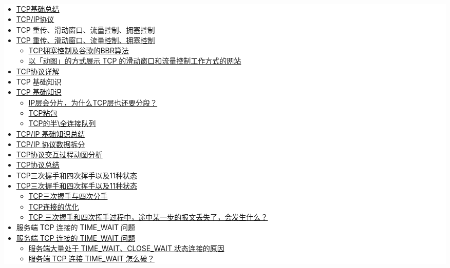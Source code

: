   * [TCP基础总结](%E7%BD%91%E7%BB%9C%E5%8D%8F%E8%AE%AE/TCP%E5%8D%8F%E8%AE%AE/TCP%E5%9F%BA%E7%A1%80%E6%80%BB%E7%BB%93.md)
  * [TCP/IP协议](%E7%BD%91%E7%BB%9C%E5%8D%8F%E8%AE%AE/TCP%E5%8D%8F%E8%AE%AE/TCP_IP%E5%8D%8F%E8%AE%AE.md)
  * TCP 重传、滑动窗口、流量控制、拥塞控制
  * [TCP 重传、滑动窗口、流量控制、拥塞控制](%E7%BD%91%E7%BB%9C%E5%8D%8F%E8%AE%AE/TCP%E5%8D%8F%E8%AE%AE/TCP%20%E9%87%8D%E4%BC%A0%E3%80%81%E6%BB%91%E5%8A%A8%E7%AA%97%E5%8F%A3%E3%80%81%E6%B5%81%E9%87%8F%E6%8E%A7%E5%88%B6%E3%80%81%E6%8B%A5%E5%A1%9E%E6%8E%A7%E5%88%B6.md)
    * [TCP拥塞控制及谷歌的BBR算法](%E7%BD%91%E7%BB%9C%E5%8D%8F%E8%AE%AE/TCP%E5%8D%8F%E8%AE%AE/TCP%20%E9%87%8D%E4%BC%A0%E3%80%81%E6%BB%91%E5%8A%A8%E7%AA%97%E5%8F%A3%E3%80%81%E6%B5%81%E9%87%8F%E6%8E%A7%E5%88%B6%E3%80%81%E6%8B%A5%E5%A1%9E%E6%8E%A7%E5%88%B6/TCP%E6%8B%A5%E5%A1%9E%E6%8E%A7%E5%88%B6%E5%8F%8A%E8%B0%B7%E6%AD%8C%E7%9A%84BBR%E7%AE%97%E6%B3%95.md)
    * [以「动图」的方式展示 TCP 的滑动窗口和流量控制工作方式的网站](%E7%BD%91%E7%BB%9C%E5%8D%8F%E8%AE%AE/TCP%E5%8D%8F%E8%AE%AE/TCP%20%E9%87%8D%E4%BC%A0%E3%80%81%E6%BB%91%E5%8A%A8%E7%AA%97%E5%8F%A3%E3%80%81%E6%B5%81%E9%87%8F%E6%8E%A7%E5%88%B6%E3%80%81%E6%8B%A5%E5%A1%9E%E6%8E%A7%E5%88%B6/%E4%BB%A5%E3%80%8C%E5%8A%A8%E5%9B%BE%E3%80%8D%E7%9A%84%E6%96%B9%E5%BC%8F%E5%B1%95%E7%A4%BA%20TCP%20%E7%9A%84%E6%BB%91%E5%8A%A8%E7%AA%97%E5%8F%A3%E5%92%8C%E6%B5%81%E9%87%8F%E6%8E%A7%E5%88%B6%E5%B7%A5%E4%BD%9C%E6%96%B9%E5%BC%8F%E7%9A%84%E7%BD%91%E7%AB%99.md)
  * [TCP协议详解](%E7%BD%91%E7%BB%9C%E5%8D%8F%E8%AE%AE/TCP%E5%8D%8F%E8%AE%AE/TCP%E5%8D%8F%E8%AE%AE%E8%AF%A6%E8%A7%A3.md)
  * TCP 基础知识
  * [TCP 基础知识](%E7%BD%91%E7%BB%9C%E5%8D%8F%E8%AE%AE/TCP%E5%8D%8F%E8%AE%AE/TCP%20%E5%9F%BA%E7%A1%80%E7%9F%A5%E8%AF%86.md)
    * [IP层会分片，为什么TCP层也还要分段？](%E7%BD%91%E7%BB%9C%E5%8D%8F%E8%AE%AE/TCP%E5%8D%8F%E8%AE%AE/TCP%20%E5%9F%BA%E7%A1%80%E7%9F%A5%E8%AF%86/IP%E5%B1%82%E4%BC%9A%E5%88%86%E7%89%87%EF%BC%8C%E4%B8%BA%E4%BB%80%E4%B9%88TCP%E5%B1%82%E4%B9%9F%E8%BF%98%E8%A6%81%E5%88%86%E6%AE%B5%EF%BC%9F.md)
    * [TCP粘包](%E7%BD%91%E7%BB%9C%E5%8D%8F%E8%AE%AE/TCP%E5%8D%8F%E8%AE%AE/TCP%20%E5%9F%BA%E7%A1%80%E7%9F%A5%E8%AF%86/TCP%E7%B2%98%E5%8C%85.md)
    * [TCP的半\全连接队列](%E7%BD%91%E7%BB%9C%E5%8D%8F%E8%AE%AE/TCP%E5%8D%8F%E8%AE%AE/TCP%20%E5%9F%BA%E7%A1%80%E7%9F%A5%E8%AF%86/TCP%E7%9A%84%E5%8D%8A_%E5%85%A8%E8%BF%9E%E6%8E%A5%E9%98%9F%E5%88%97.md)
  * [TCP/IP 基础知识总结](%E7%BD%91%E7%BB%9C%E5%8D%8F%E8%AE%AE/TCP%E5%8D%8F%E8%AE%AE/TCP_IP%20%E5%9F%BA%E7%A1%80%E7%9F%A5%E8%AF%86%E6%80%BB%E7%BB%93.md)
  * [TCP/IP 协议数据拆分](%E7%BD%91%E7%BB%9C%E5%8D%8F%E8%AE%AE/TCP%E5%8D%8F%E8%AE%AE/TCP_IP%20%E5%8D%8F%E8%AE%AE%E6%95%B0%E6%8D%AE%E6%8B%86%E5%88%86.md)
  * [TCP协议交互过程动图分析](%E7%BD%91%E7%BB%9C%E5%8D%8F%E8%AE%AE/TCP%E5%8D%8F%E8%AE%AE/TCP%E5%8D%8F%E8%AE%AE%E4%BA%A4%E4%BA%92%E8%BF%87%E7%A8%8B%E5%8A%A8%E5%9B%BE%E5%88%86%E6%9E%90.md)
  * [TCP协议总结](%E7%BD%91%E7%BB%9C%E5%8D%8F%E8%AE%AE/TCP%E5%8D%8F%E8%AE%AE/TCP%E5%8D%8F%E8%AE%AE%E6%80%BB%E7%BB%93.md)
  * TCP三次握手和四次挥手以及11种状态
  * [TCP三次握手和四次挥手以及11种状态](%E7%BD%91%E7%BB%9C%E5%8D%8F%E8%AE%AE/TCP%E5%8D%8F%E8%AE%AE/TCP%E4%B8%89%E6%AC%A1%E6%8F%A1%E6%89%8B%E5%92%8C%E5%9B%9B%E6%AC%A1%E6%8C%A5%E6%89%8B%E4%BB%A5%E5%8F%8A11%E7%A7%8D%E7%8A%B6%E6%80%81.md)
    * [TCP三次握手与四次分手](%E7%BD%91%E7%BB%9C%E5%8D%8F%E8%AE%AE/TCP%E5%8D%8F%E8%AE%AE/TCP%E4%B8%89%E6%AC%A1%E6%8F%A1%E6%89%8B%E5%92%8C%E5%9B%9B%E6%AC%A1%E6%8C%A5%E6%89%8B%E4%BB%A5%E5%8F%8A11%E7%A7%8D%E7%8A%B6%E6%80%81/TCP%E4%B8%89%E6%AC%A1%E6%8F%A1%E6%89%8B%E4%B8%8E%E5%9B%9B%E6%AC%A1%E5%88%86%E6%89%8B.md)
    * [TCP连接的优化](%E7%BD%91%E7%BB%9C%E5%8D%8F%E8%AE%AE/TCP%E5%8D%8F%E8%AE%AE/TCP%E4%B8%89%E6%AC%A1%E6%8F%A1%E6%89%8B%E5%92%8C%E5%9B%9B%E6%AC%A1%E6%8C%A5%E6%89%8B%E4%BB%A5%E5%8F%8A11%E7%A7%8D%E7%8A%B6%E6%80%81/TCP%E8%BF%9E%E6%8E%A5%E7%9A%84%E4%BC%98%E5%8C%96.md)
    * [TCP 三次握手和四次挥手过程中，途中某一步的报文丢失了，会发生什么？](%E7%BD%91%E7%BB%9C%E5%8D%8F%E8%AE%AE/TCP%E5%8D%8F%E8%AE%AE/TCP%E4%B8%89%E6%AC%A1%E6%8F%A1%E6%89%8B%E5%92%8C%E5%9B%9B%E6%AC%A1%E6%8C%A5%E6%89%8B%E4%BB%A5%E5%8F%8A11%E7%A7%8D%E7%8A%B6%E6%80%81/TCP%20%E4%B8%89%E6%AC%A1%E6%8F%A1%E6%89%8B%E5%92%8C%E5%9B%9B%E6%AC%A1%E6%8C%A5%E6%89%8B%E8%BF%87%E7%A8%8B%E4%B8%AD%EF%BC%8C%E9%80%94%E4%B8%AD%E6%9F%90%E4%B8%80%E6%AD%A5%E7%9A%84%E6%8A%A5%E6%96%87%E4%B8%A2%E5%A4%B1%E4%BA%86%EF%BC%8C%E4%BC%9A%E5%8F%91%E7%94%9F%E4%BB%80%E4%B9%88%EF%BC%9F.md)
  * 服务端 TCP 连接的 TIME_WAIT 问题
  * [服务端 TCP 连接的 TIME_WAIT 问题](%E7%BD%91%E7%BB%9C%E5%8D%8F%E8%AE%AE/TCP%E5%8D%8F%E8%AE%AE/%E6%9C%8D%E5%8A%A1%E7%AB%AF%20TCP%20%E8%BF%9E%E6%8E%A5%E7%9A%84%20TIME_WAIT%20%E9%97%AE%E9%A2%98.md)
    * [服务端大量处于 TIME_WAIT、CLOSE_WAIT 状态连接的原因](%E7%BD%91%E7%BB%9C%E5%8D%8F%E8%AE%AE/TCP%E5%8D%8F%E8%AE%AE/%E6%9C%8D%E5%8A%A1%E7%AB%AF%20TCP%20%E8%BF%9E%E6%8E%A5%E7%9A%84%20TIME_WAIT%20%E9%97%AE%E9%A2%98/%E6%9C%8D%E5%8A%A1%E7%AB%AF%E5%A4%A7%E9%87%8F%E5%A4%84%E4%BA%8E%20TIME_WAIT%E3%80%81CLOSE_WAIT%20%E7%8A%B6%E6%80%81%E8%BF%9E%E6%8E%A5%E7%9A%84%E5%8E%9F%E5%9B%A0.md)
    * [服务端 TCP 连接 TIME_WAIT 怎么破？](%E7%BD%91%E7%BB%9C%E5%8D%8F%E8%AE%AE/TCP%E5%8D%8F%E8%AE%AE/%E6%9C%8D%E5%8A%A1%E7%AB%AF%20TCP%20%E8%BF%9E%E6%8E%A5%E7%9A%84%20TIME_WAIT%20%E9%97%AE%E9%A2%98/%E6%9C%8D%E5%8A%A1%E7%AB%AF%20TCP%20%E8%BF%9E%E6%8E%A5%20TIME_WAIT%20%E6%80%8E%E4%B9%88%E7%A0%B4%EF%BC%9F.md)